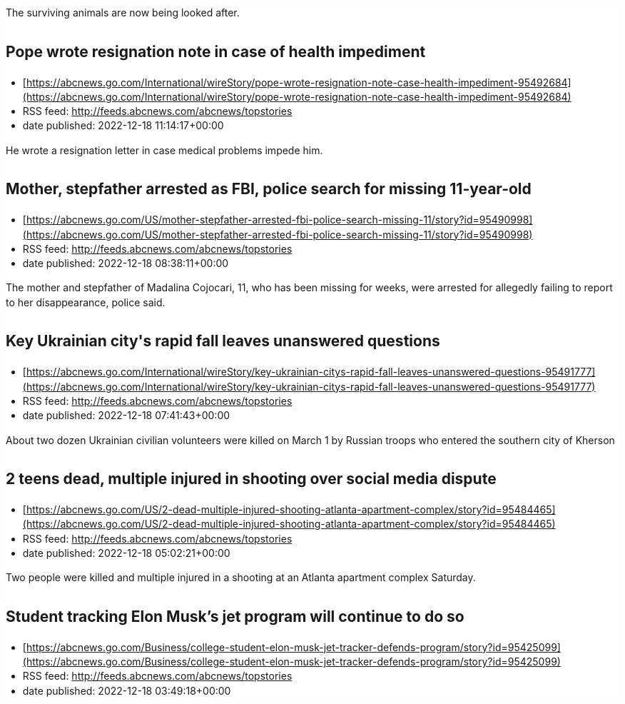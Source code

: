 The surviving animals are now being looked after.

## Pope wrote resignation note in case of health impediment
 - [https://abcnews.go.com/International/wireStory/pope-wrote-resignation-note-case-health-impediment-95492684](https://abcnews.go.com/International/wireStory/pope-wrote-resignation-note-case-health-impediment-95492684)
 - RSS feed: http://feeds.abcnews.com/abcnews/topstories
 - date published: 2022-12-18 11:14:17+00:00

He wrote a resignation letter in case medical problems impede him.

## Mother, stepfather arrested as FBI, police search for missing 11-year-old
 - [https://abcnews.go.com/US/mother-stepfather-arrested-fbi-police-search-missing-11/story?id=95490998](https://abcnews.go.com/US/mother-stepfather-arrested-fbi-police-search-missing-11/story?id=95490998)
 - RSS feed: http://feeds.abcnews.com/abcnews/topstories
 - date published: 2022-12-18 08:38:11+00:00

The mother and stepfather of Madalina Cojocari, 11, who has been missing for weeks, were arrested for allegedly failing to report to her disappearance, police said.

## Key Ukrainian city's rapid fall leaves unanswered questions
 - [https://abcnews.go.com/International/wireStory/key-ukrainian-citys-rapid-fall-leaves-unanswered-questions-95491777](https://abcnews.go.com/International/wireStory/key-ukrainian-citys-rapid-fall-leaves-unanswered-questions-95491777)
 - RSS feed: http://feeds.abcnews.com/abcnews/topstories
 - date published: 2022-12-18 07:41:43+00:00

About two dozen Ukrainian civilian volunteers were killed on March 1 by Russian troops who entered the southern city of Kherson

## 2 teens dead, multiple injured in shooting over social media dispute
 - [https://abcnews.go.com/US/2-dead-multiple-injured-shooting-atlanta-apartment-complex/story?id=95484465](https://abcnews.go.com/US/2-dead-multiple-injured-shooting-atlanta-apartment-complex/story?id=95484465)
 - RSS feed: http://feeds.abcnews.com/abcnews/topstories
 - date published: 2022-12-18 05:02:21+00:00

Two people were killed and multiple injured in a shooting at an Atlanta apartment complex Saturday.

## Student tracking Elon Musk’s jet program will continue to do so
 - [https://abcnews.go.com/Business/college-student-elon-musk-jet-tracker-defends-program/story?id=95425099](https://abcnews.go.com/Business/college-student-elon-musk-jet-tracker-defends-program/story?id=95425099)
 - RSS feed: http://feeds.abcnews.com/abcnews/topstories
 - date published: 2022-12-18 03:49:18+00:00
